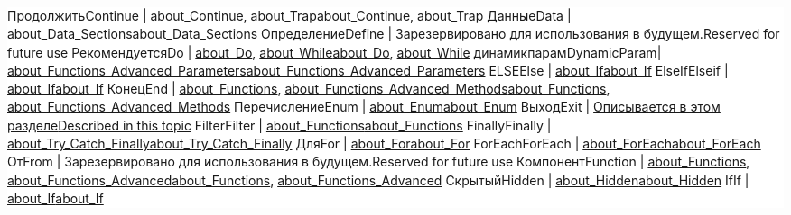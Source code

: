 <span data-ttu-id="9f2ef-120">Продолжить</span><span class="sxs-lookup"><span data-stu-id="9f2ef-120">Continue</span></span>    | <span data-ttu-id="9f2ef-121">[about_Continue](about_Continue.md), [about_Trap](about_Trap.md)</span><span class="sxs-lookup"><span data-stu-id="9f2ef-121">[about_Continue](about_Continue.md), [about_Trap](about_Trap.md)</span></span>
<span data-ttu-id="9f2ef-122">Данные</span><span class="sxs-lookup"><span data-stu-id="9f2ef-122">Data</span></span>        | [<span data-ttu-id="9f2ef-123">about_Data_Sections</span><span class="sxs-lookup"><span data-stu-id="9f2ef-123">about_Data_Sections</span></span>](about_Data_Sections.md)
<span data-ttu-id="9f2ef-124">Определение</span><span class="sxs-lookup"><span data-stu-id="9f2ef-124">Define</span></span>      | <span data-ttu-id="9f2ef-125">Зарезервировано для использования в будущем.</span><span class="sxs-lookup"><span data-stu-id="9f2ef-125">Reserved for future use</span></span>
<span data-ttu-id="9f2ef-126">Рекомендуется</span><span class="sxs-lookup"><span data-stu-id="9f2ef-126">Do</span></span>          | <span data-ttu-id="9f2ef-127">[about_Do](about_Do.md), [about_While](about_While.md)</span><span class="sxs-lookup"><span data-stu-id="9f2ef-127">[about_Do](about_Do.md), [about_While](about_While.md)</span></span>
<span data-ttu-id="9f2ef-128">динамикпарам</span><span class="sxs-lookup"><span data-stu-id="9f2ef-128">DynamicParam</span></span>| [<span data-ttu-id="9f2ef-129">about_Functions_Advanced_Parameters</span><span class="sxs-lookup"><span data-stu-id="9f2ef-129">about_Functions_Advanced_Parameters</span></span>](about_Functions_Advanced_Parameters.md)
<span data-ttu-id="9f2ef-130">ELSE</span><span class="sxs-lookup"><span data-stu-id="9f2ef-130">Else</span></span>        | [<span data-ttu-id="9f2ef-131">about_If</span><span class="sxs-lookup"><span data-stu-id="9f2ef-131">about_If</span></span>](about_If.md)
<span data-ttu-id="9f2ef-132">ElseIf</span><span class="sxs-lookup"><span data-stu-id="9f2ef-132">Elseif</span></span>      | [<span data-ttu-id="9f2ef-133">about_If</span><span class="sxs-lookup"><span data-stu-id="9f2ef-133">about_If</span></span>](about_If.md)
<span data-ttu-id="9f2ef-134">Конец</span><span class="sxs-lookup"><span data-stu-id="9f2ef-134">End</span></span>         | <span data-ttu-id="9f2ef-135">[about_Functions](about_Functions.md), [about_Functions_Advanced_Methods](about_Functions_Advanced_Methods.md)</span><span class="sxs-lookup"><span data-stu-id="9f2ef-135">[about_Functions](about_Functions.md), [about_Functions_Advanced_Methods](about_Functions_Advanced_Methods.md)</span></span>
<span data-ttu-id="9f2ef-136">Перечисление</span><span class="sxs-lookup"><span data-stu-id="9f2ef-136">Enum</span></span>        | [<span data-ttu-id="9f2ef-137">about_Enum</span><span class="sxs-lookup"><span data-stu-id="9f2ef-137">about_Enum</span></span>](about_Enum.md)
<span data-ttu-id="9f2ef-138">Выход</span><span class="sxs-lookup"><span data-stu-id="9f2ef-138">Exit</span></span>        | [<span data-ttu-id="9f2ef-139">Описывается в этом разделе</span><span class="sxs-lookup"><span data-stu-id="9f2ef-139">Described in this topic</span></span>](#exit)
<span data-ttu-id="9f2ef-140">Filter</span><span class="sxs-lookup"><span data-stu-id="9f2ef-140">Filter</span></span>      | [<span data-ttu-id="9f2ef-141">about_Functions</span><span class="sxs-lookup"><span data-stu-id="9f2ef-141">about_Functions</span></span>](about_Functions.md)
<span data-ttu-id="9f2ef-142">Finally</span><span class="sxs-lookup"><span data-stu-id="9f2ef-142">Finally</span></span>     | [<span data-ttu-id="9f2ef-143">about_Try_Catch_Finally</span><span class="sxs-lookup"><span data-stu-id="9f2ef-143">about_Try_Catch_Finally</span></span>](about_Try_Catch_Finally.md)
<span data-ttu-id="9f2ef-144">Для</span><span class="sxs-lookup"><span data-stu-id="9f2ef-144">For</span></span>         | [<span data-ttu-id="9f2ef-145">about_For</span><span class="sxs-lookup"><span data-stu-id="9f2ef-145">about_For</span></span>](about_For.md)
<span data-ttu-id="9f2ef-146">ForEach</span><span class="sxs-lookup"><span data-stu-id="9f2ef-146">ForEach</span></span>     | [<span data-ttu-id="9f2ef-147">about_ForEach</span><span class="sxs-lookup"><span data-stu-id="9f2ef-147">about_ForEach</span></span>](about_ForEach.md)
<span data-ttu-id="9f2ef-148">От</span><span class="sxs-lookup"><span data-stu-id="9f2ef-148">From</span></span>        | <span data-ttu-id="9f2ef-149">Зарезервировано для использования в будущем.</span><span class="sxs-lookup"><span data-stu-id="9f2ef-149">Reserved for future use</span></span>
<span data-ttu-id="9f2ef-150">Компонент</span><span class="sxs-lookup"><span data-stu-id="9f2ef-150">Function</span></span>    | <span data-ttu-id="9f2ef-151">[about_Functions](about_Functions.md), [about_Functions_Advanced](about_Functions_Advanced.md)</span><span class="sxs-lookup"><span data-stu-id="9f2ef-151">[about_Functions](about_Functions.md), [about_Functions_Advanced](about_Functions_Advanced.md)</span></span>
<span data-ttu-id="9f2ef-152">Скрытый</span><span class="sxs-lookup"><span data-stu-id="9f2ef-152">Hidden</span></span>      | [<span data-ttu-id="9f2ef-153">about_Hidden</span><span class="sxs-lookup"><span data-stu-id="9f2ef-153">about_Hidden</span></span>](about_Hidden.md)
<span data-ttu-id="9f2ef-154">If</span><span class="sxs-lookup"><span data-stu-id="9f2ef-154">If</span></span>          | [<span data-ttu-id="9f2ef-155">about_If</span><span class="sxs-lookup"><span data-stu-id="9f2ef-155">about_If</span></span>](about_If.md)